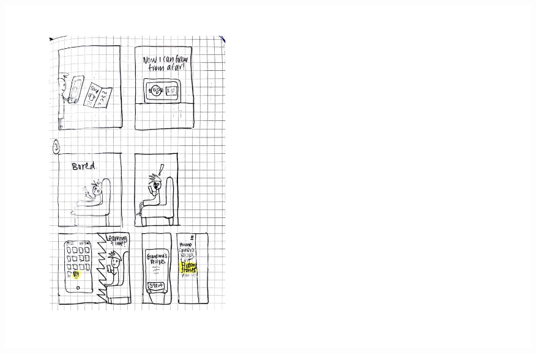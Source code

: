 <img src="https://github.com/hyl392/capstone/blob/master/documentation/images/week4_2.jpg" width="50%">